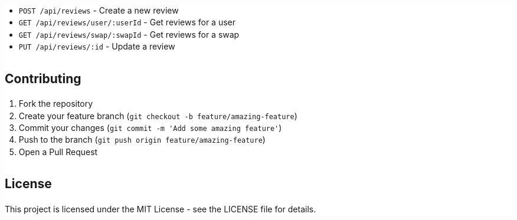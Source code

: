- `POST /api/reviews` - Create a new review
- `GET /api/reviews/user/:userId` - Get reviews for a user
- `GET /api/reviews/swap/:swapId` - Get reviews for a swap
- `PUT /api/reviews/:id` - Update a review

## Contributing

1. Fork the repository
2. Create your feature branch (`git checkout -b feature/amazing-feature`)
3. Commit your changes (`git commit -m 'Add some amazing feature'`)
4. Push to the branch (`git push origin feature/amazing-feature`)
5. Open a Pull Request

## License

This project is licensed under the MIT License - see the LICENSE file for details.
